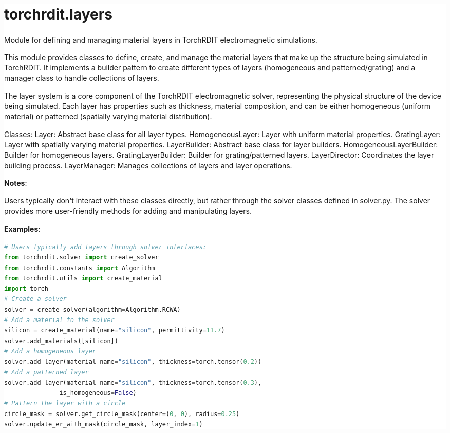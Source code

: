 <a id="torchrdit.layers"></a>

# torchrdit.layers

Module for defining and managing material layers in TorchRDIT electromagnetic simulations.

This module provides classes to define, create, and manage the material layers that
make up the structure being simulated in TorchRDIT. It implements a builder pattern
to create different types of layers (homogeneous and patterned/grating) and a manager
class to handle collections of layers.

The layer system is a core component of the TorchRDIT electromagnetic solver,
representing the physical structure of the device being simulated. Each layer
has properties such as thickness, material composition, and can be either
homogeneous (uniform material) or patterned (spatially varying material distribution).

Classes:
Layer: Abstract base class for all layer types.
HomogeneousLayer: Layer with uniform material properties.
GratingLayer: Layer with spatially varying material properties.
LayerBuilder: Abstract base class for layer builders.
HomogeneousLayerBuilder: Builder for homogeneous layers.
GratingLayerBuilder: Builder for grating/patterned layers.
LayerDirector: Coordinates the layer building process.
LayerManager: Manages collections of layers and layer operations.

**Notes**:

  Users typically don't interact with these classes directly, but rather through
  the solver classes defined in solver.py. The solver provides more user-friendly
  methods for adding and manipulating layers.
  

**Examples**:

```python
# Users typically add layers through solver interfaces:
from torchrdit.solver import create_solver
from torchrdit.constants import Algorithm
from torchrdit.utils import create_material
import torch
# Create a solver
solver = create_solver(algorithm=Algorithm.RCWA)
# Add a material to the solver
silicon = create_material(name="silicon", permittivity=11.7)
solver.add_materials([silicon])
# Add a homogeneous layer
solver.add_layer(material_name="silicon", thickness=torch.tensor(0.2))
# Add a patterned layer
solver.add_layer(material_name="silicon", thickness=torch.tensor(0.3),
               is_homogeneous=False)
# Pattern the layer with a circle
circle_mask = solver.get_circle_mask(center=(0, 0), radius=0.25)
solver.update_er_with_mask(circle_mask, layer_index=1)
```
  